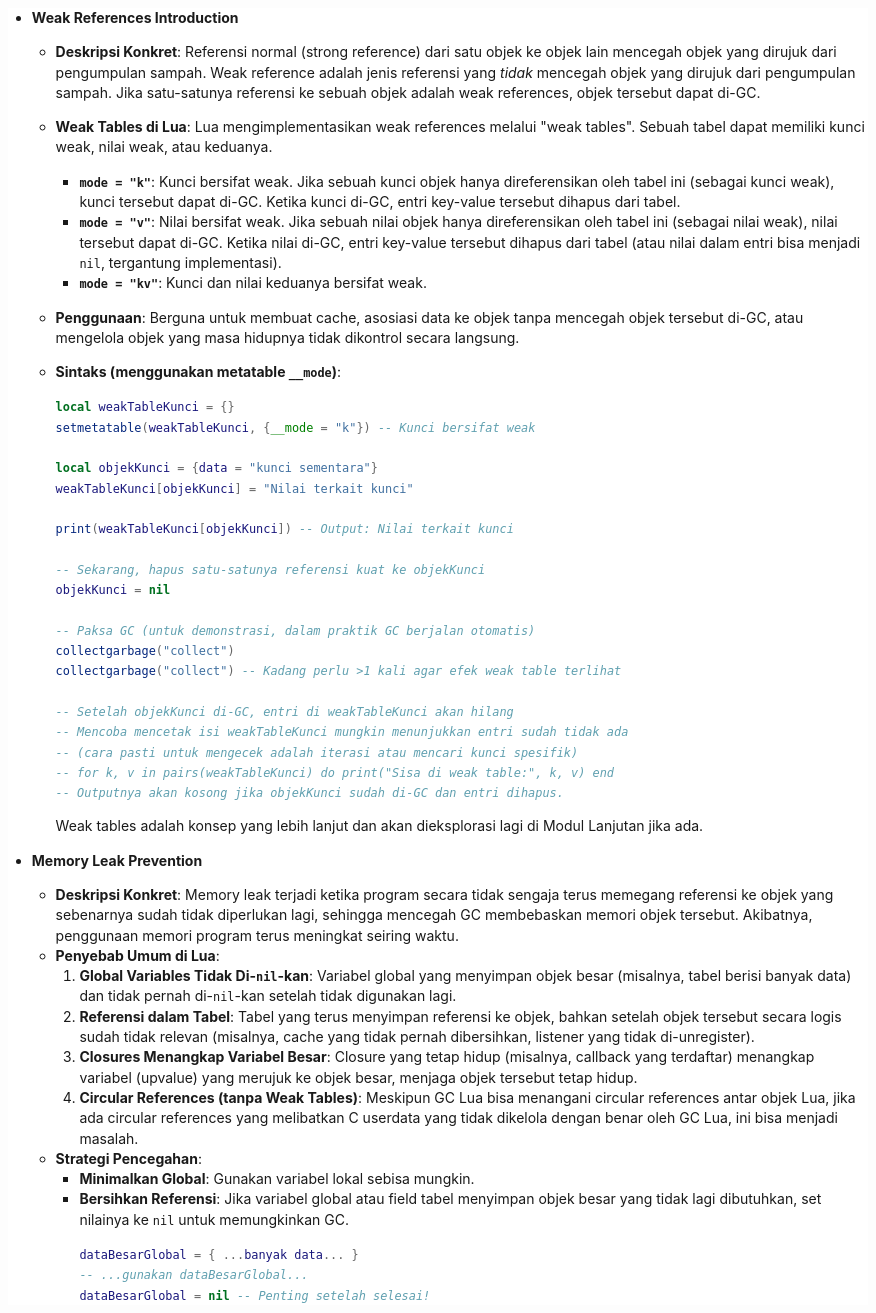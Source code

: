 - **Weak References Introduction**

  - **Deskripsi Konkret**: Referensi normal (strong reference) dari satu objek ke objek lain mencegah objek yang dirujuk dari pengumpulan sampah. Weak reference adalah jenis referensi yang _tidak_ mencegah objek yang dirujuk dari pengumpulan sampah. Jika satu-satunya referensi ke sebuah objek adalah weak references, objek tersebut dapat di-GC.
  - **Weak Tables di Lua**: Lua mengimplementasikan weak references melalui "weak tables". Sebuah tabel dapat memiliki kunci weak, nilai weak, atau keduanya.
    - **`mode = "k"`**: Kunci bersifat weak. Jika sebuah kunci objek hanya direferensikan oleh tabel ini (sebagai kunci weak), kunci tersebut dapat di-GC. Ketika kunci di-GC, entri key-value tersebut dihapus dari tabel.
    - **`mode = "v"`**: Nilai bersifat weak. Jika sebuah nilai objek hanya direferensikan oleh tabel ini (sebagai nilai weak), nilai tersebut dapat di-GC. Ketika nilai di-GC, entri key-value tersebut dihapus dari tabel (atau nilai dalam entri bisa menjadi `nil`, tergantung implementasi).
    - **`mode = "kv"`**: Kunci dan nilai keduanya bersifat weak.
  - **Penggunaan**: Berguna untuk membuat cache, asosiasi data ke objek tanpa mencegah objek tersebut di-GC, atau mengelola objek yang masa hidupnya tidak dikontrol secara langsung.
  - **Sintaks (menggunakan metatable `__mode`)**:

    ```lua
    local weakTableKunci = {}
    setmetatable(weakTableKunci, {__mode = "k"}) -- Kunci bersifat weak

    local objekKunci = {data = "kunci sementara"}
    weakTableKunci[objekKunci] = "Nilai terkait kunci"

    print(weakTableKunci[objekKunci]) -- Output: Nilai terkait kunci

    -- Sekarang, hapus satu-satunya referensi kuat ke objekKunci
    objekKunci = nil

    -- Paksa GC (untuk demonstrasi, dalam praktik GC berjalan otomatis)
    collectgarbage("collect")
    collectgarbage("collect") -- Kadang perlu >1 kali agar efek weak table terlihat

    -- Setelah objekKunci di-GC, entri di weakTableKunci akan hilang
    -- Mencoba mencetak isi weakTableKunci mungkin menunjukkan entri sudah tidak ada
    -- (cara pasti untuk mengecek adalah iterasi atau mencari kunci spesifik)
    -- for k, v in pairs(weakTableKunci) do print("Sisa di weak table:", k, v) end
    -- Outputnya akan kosong jika objekKunci sudah di-GC dan entri dihapus.
    ```

    Weak tables adalah konsep yang lebih lanjut dan akan dieksplorasi lagi di Modul Lanjutan jika ada.

- **Memory Leak Prevention**
  - **Deskripsi Konkret**: Memory leak terjadi ketika program secara tidak sengaja terus memegang referensi ke objek yang sebenarnya sudah tidak diperlukan lagi, sehingga mencegah GC membebaskan memori objek tersebut. Akibatnya, penggunaan memori program terus meningkat seiring waktu.
  - **Penyebab Umum di Lua**:
    1.  **Global Variables Tidak Di-`nil`-kan**: Variabel global yang menyimpan objek besar (misalnya, tabel berisi banyak data) dan tidak pernah di-`nil`-kan setelah tidak digunakan lagi.
    2.  **Referensi dalam Tabel**: Tabel yang terus menyimpan referensi ke objek, bahkan setelah objek tersebut secara logis sudah tidak relevan (misalnya, cache yang tidak pernah dibersihkan, listener yang tidak di-unregister).
    3.  **Closures Menangkap Variabel Besar**: Closure yang tetap hidup (misalnya, callback yang terdaftar) menangkap variabel (upvalue) yang merujuk ke objek besar, menjaga objek tersebut tetap hidup.
    4.  **Circular References (tanpa Weak Tables)**: Meskipun GC Lua bisa menangani circular references antar objek Lua, jika ada circular references yang melibatkan C userdata yang tidak dikelola dengan benar oleh GC Lua, ini bisa menjadi masalah.
  - **Strategi Pencegahan**:
    - **Minimalkan Global**: Gunakan variabel lokal sebisa mungkin.
    - **Bersihkan Referensi**: Jika variabel global atau field tabel menyimpan objek besar yang tidak lagi dibutuhkan, set nilainya ke `nil` untuk memungkinkan GC.
      ```lua
      dataBesarGlobal = { ...banyak data... }
      -- ...gunakan dataBesarGlobal...
      dataBesarGlobal = nil -- Penting setelah selesai!
      ```

[5]: ../../../../../../README.md
[4]: ../../../../README.md
[3]: ../2-assignment-patterns/README.md
[2]: ../4-advanced-variable-concepts/README.md
[1]: ../../README.md